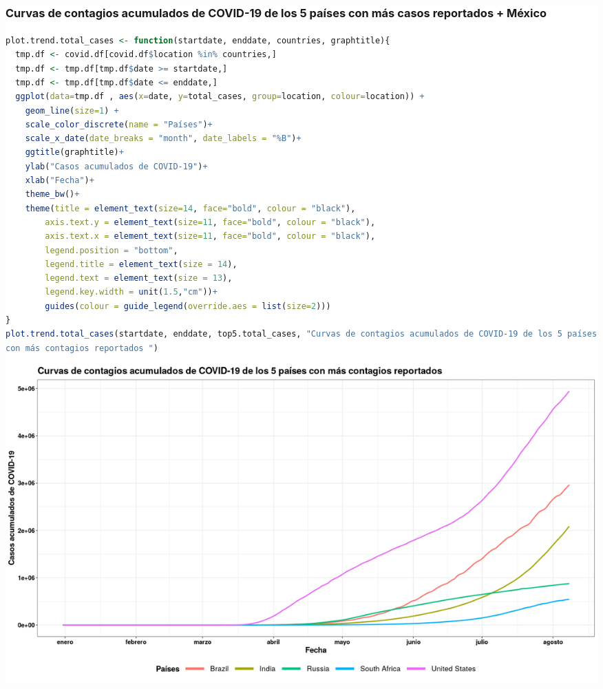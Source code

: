 ### Curvas de contagios acumulados de COVID-19 de los 5 países con más casos reportados + México

```r
plot.trend.total_cases <- function(startdate, enddate, countries, graphtitle){
  tmp.df <- covid.df[covid.df$location %in% countries,]
  tmp.df <- tmp.df[tmp.df$date >= startdate,]
  tmp.df <- tmp.df[tmp.df$date <= enddate,]
  ggplot(data=tmp.df , aes(x=date, y=total_cases, group=location, colour=location)) +
    geom_line(size=1) +
    scale_color_discrete(name = "Países")+
    scale_x_date(date_breaks = "month", date_labels = "%B")+
    ggtitle(graphtitle)+
    ylab("Casos acumulados de COVID-19")+
    xlab("Fecha")+
    theme_bw()+
    theme(title = element_text(size=14, face="bold", colour = "black"),
        axis.text.y = element_text(size=11, face="bold", colour = "black"),
        axis.text.x = element_text(size=11, face="bold", colour = "black"),
        legend.position = "bottom",
        legend.title = element_text(size = 14),
        legend.text = element_text(size = 13),
        legend.key.width = unit(1.5,"cm"))+
        guides(colour = guide_legend(override.aes = list(size=2)))
}
plot.trend.total_cases(startdate, enddate, top5.total_cases, "Curvas de contagios acumulados de COVID-19 de los 5 países con más contagios reportados ")
```

![](notebook_covid19_files/figure-html/unnamed-chunk-32-1.png)
